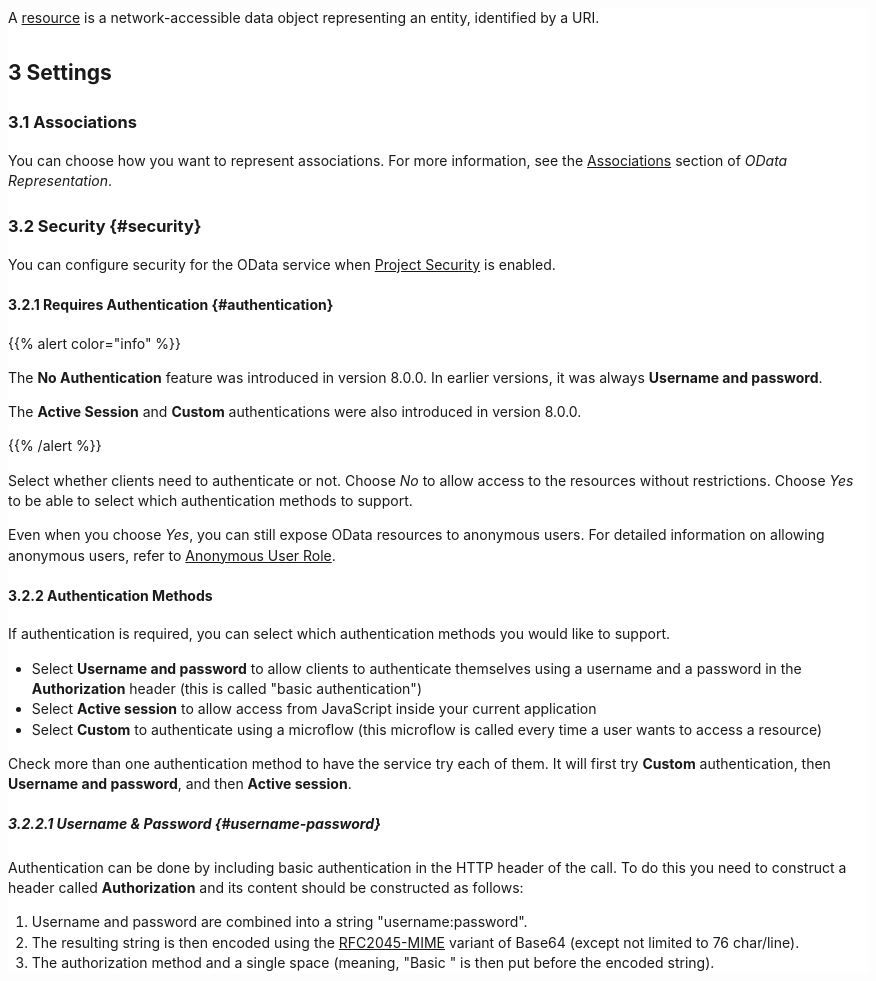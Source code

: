 A [resource](/refguide8/published-odata-resource/) is a network-accessible data object representing an entity, identified by a URI.

## 3 Settings

### 3.1 Associations

You can choose how you want to represent associations. For more information, see the [Associations](/refguide8/odata-representation/#associations) section of *OData Representation*.

### 3.2 Security {#security}

You can configure security for the OData service when [Project Security](/refguide8/project-security/) is enabled.

#### 3.2.1 Requires Authentication {#authentication}

{{% alert color="info" %}}

The **No Authentication** feature was introduced in version 8.0.0. In earlier versions, it was always **Username and password**.

The **Active Session** and **Custom** authentications were also introduced in version 8.0.0.

{{% /alert %}}

Select whether clients need to authenticate or not. Choose _No_ to allow access to the resources without restrictions. Choose _Yes_ to be able to select which authentication methods to support.

Even when you choose _Yes_, you can still expose OData resources to anonymous users. For detailed information on allowing anonymous users, refer to [Anonymous User Role](/refguide8/anonymous-users/).

#### 3.2.2 Authentication Methods

If authentication is required, you can select which authentication methods you would like to support.

* Select **Username and password** to allow clients to authenticate themselves using a username and a password in the **Authorization** header (this is called "basic authentication")
* Select **Active session** to allow access from JavaScript inside your current application
* Select **Custom** to authenticate using a microflow (this microflow is called every time a user wants to access a resource)

Check more than one authentication method to have the service try each of them. It will first try **Custom** authentication, then **Username and password**, and then **Active session**.

##### 3.2.2.1 Username & Password {#username-password}

Authentication can be done by including basic authentication in the HTTP header of the call. To do this you need to construct a header called **Authorization** and its content should be constructed as follows:

1.  Username and password are combined into a string "username:password".
2.  The resulting string is then encoded using the [RFC2045-MIME](https://tools.ietf.org/html/rfc2045) variant of Base64 (except not limited to 76 char/line).
3.  The authorization method and a single space (meaning, "Basic " is then put before the encoded string).
